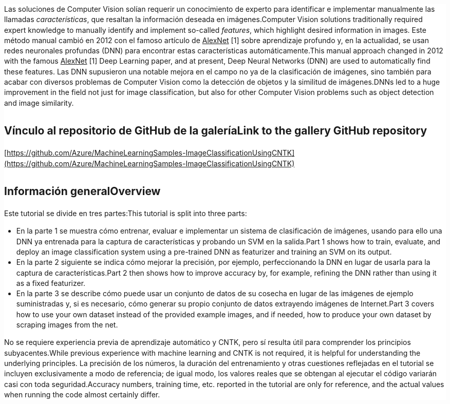 <span data-ttu-id="f4842-110">Las soluciones de Computer Vision solían requerir un conocimiento de experto para identificar e implementar manualmente las llamadas *características*, que resaltan la información deseada en imágenes.</span><span class="sxs-lookup"><span data-stu-id="f4842-110">Computer Vision solutions traditionally required expert knowledge to manually identify and implement so-called *features*, which highlight desired information in images.</span></span>
<span data-ttu-id="f4842-111">Este método manual cambió en 2012 con el famoso artículo de [AlexNet](https://papers.nips.cc/paper/4824-imagenet-classification-with-deep-convolutional-neural-networks.pdf) [1] sobre aprendizaje profundo y, en la actualidad, se usan redes neuronales profundas (DNN) para encontrar estas características automáticamente.</span><span class="sxs-lookup"><span data-stu-id="f4842-111">This manual approach changed in 2012 with the famous [AlexNet](https://papers.nips.cc/paper/4824-imagenet-classification-with-deep-convolutional-neural-networks.pdf) [1] Deep Learning paper, and at present, Deep Neural Networks (DNN) are used to automatically find these features.</span></span>
<span data-ttu-id="f4842-112">Las DNN supusieron una notable mejora en el campo no ya de la clasificación de imágenes, sino también para acabar con diversos problemas de Computer Vision como la detección de objetos y la similitud de imágenes.</span><span class="sxs-lookup"><span data-stu-id="f4842-112">DNNs led to a huge improvement in the field not just for image classification, but also for other Computer Vision problems such as object detection and image similarity.</span></span>


## <a name="link-to-the-gallery-github-repository"></a><span data-ttu-id="f4842-113">Vínculo al repositorio de GitHub de la galería</span><span class="sxs-lookup"><span data-stu-id="f4842-113">Link to the gallery GitHub repository</span></span>
[https://github.com/Azure/MachineLearningSamples-ImageClassificationUsingCNTK](https://github.com/Azure/MachineLearningSamples-ImageClassificationUsingCNTK)

## <a name="overview"></a><span data-ttu-id="f4842-114">Información general</span><span class="sxs-lookup"><span data-stu-id="f4842-114">Overview</span></span>

<span data-ttu-id="f4842-115">Este tutorial se divide en tres partes:</span><span class="sxs-lookup"><span data-stu-id="f4842-115">This tutorial is split into three parts:</span></span>

- <span data-ttu-id="f4842-116">En la parte 1 se muestra cómo entrenar, evaluar e implementar un sistema de clasificación de imágenes, usando para ello una DNN ya entrenada para la captura de características y probando un SVM en la salida.</span><span class="sxs-lookup"><span data-stu-id="f4842-116">Part 1 shows how to train, evaluate, and deploy an image classification system using a pre-trained DNN as featurizer and training an SVM on its output.</span></span>
- <span data-ttu-id="f4842-117">En la parte 2 siguiente se indica cómo mejorar la precisión, por ejemplo, perfeccionando la DNN en lugar de usarla para la captura de características.</span><span class="sxs-lookup"><span data-stu-id="f4842-117">Part 2 then shows how to improve accuracy by, for example, refining the DNN rather than using it as a fixed featurizer.</span></span>
- <span data-ttu-id="f4842-118">En la parte 3 se describe cómo puede usar un conjunto de datos de su cosecha en lugar de las imágenes de ejemplo suministradas y, si es necesario, cómo generar su propio conjunto de datos extrayendo imágenes de Internet.</span><span class="sxs-lookup"><span data-stu-id="f4842-118">Part 3 covers how to use your own dataset instead of the provided example images, and if needed, how to produce your own dataset by scraping images from the net.</span></span>

<span data-ttu-id="f4842-119">No se requiere experiencia previa de aprendizaje automático y CNTK, pero sí resulta útil para comprender los principios subyacentes.</span><span class="sxs-lookup"><span data-stu-id="f4842-119">While previous experience with machine learning and CNTK is not required, it is helpful for understanding the underlying principles.</span></span> <span data-ttu-id="f4842-120">La precisión de los números, la duración del entrenamiento y otras cuestiones reflejadas en el tutorial se incluyen exclusivamente a modo de referencia; de igual modo, los valores reales que se obtengan al ejecutar el código variarán casi con toda seguridad.</span><span class="sxs-lookup"><span data-stu-id="f4842-120">Accuracy numbers, training time, etc. reported in the tutorial are only for reference, and the actual values when running the code almost certainly differ.</span></span>
